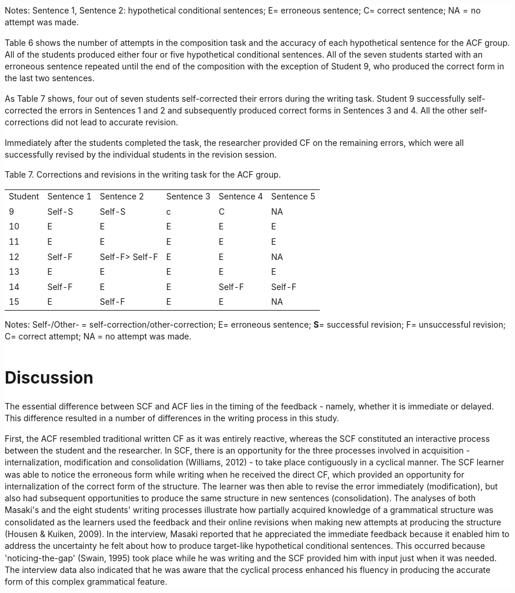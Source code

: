Notes: Sentence 1, Sentence 2: hypothetical conditional sentences; $\mathrm { E } =$ erroneous sentence; $\mathrm { C } =$ correct sentence; $\mathrm { N A } = \mathrm { n o }$ attempt was made.

Table 6 shows the number of attempts in the composition task and the accuracy of each hypothetical sentence for the ACF group. All of the students produced either four or five hypothetical conditional sentences. All of the seven students started with an erroneous sentence repeated until the end of the composition with the exception of Student 9, who produced the correct form in the last two sentences.

As Table 7 shows, four out of seven students self-corrected their errors during the writing task. Student 9 successfully self-corrected the errors in Sentences 1 and 2 and subsequently produced correct forms in Sentences 3 and 4. All the other self-corrections did not lead to accurate revision.

Immediately after the students completed the task, the researcher provided CF on the remaining errors, which were all successfully revised by the individual students in the revision session.

Table 7.  Corrections and revisions in the writing task for the ACF group.   

<html><body><table><tr><td>Student</td><td>Sentence 1</td><td>Sentence 2</td><td>Sentence 3</td><td>Sentence 4</td><td>Sentence 5</td></tr><tr><td>9</td><td>Self-S</td><td>Self-S</td><td>c</td><td>C</td><td>NA</td></tr><tr><td>10</td><td>E</td><td>E</td><td>E</td><td>E</td><td>E</td></tr><tr><td>11</td><td>E</td><td>E</td><td>E</td><td>E</td><td>E</td></tr><tr><td>12</td><td>Self-F</td><td>Self-F&gt; Self-F</td><td>E</td><td>E</td><td>NA</td></tr><tr><td>13</td><td>E</td><td>E</td><td>E</td><td>E</td><td>E</td></tr><tr><td>14</td><td>Self-F</td><td>E</td><td>E</td><td>Self-F</td><td>Self-F</td></tr><tr><td>15</td><td>E</td><td>Self-F</td><td>E</td><td>E</td><td>NA</td></tr></table></body></html>

Notes: Self-/Other- $=$ self-correction/other-correction; $\mathrm { E = }$ erroneous sentence; $\mathbf { S } =$ successful revision; $\mathrm { F } =$ unsuccessful revision; $\mathrm { C } =$ correct attempt; NA $=$ no attempt was made.

# Discussion

The essential difference between SCF and ACF lies in the timing of the feedback - namely, whether it is immediate or delayed. This difference resulted in a number of differences in the writing process in this study.

First, the ACF resembled traditional written CF as it was entirely reactive, whereas the SCF constituted an interactive process between the student and the researcher. In SCF, there is an opportunity for the three processes involved in acquisition - internalization, modification and consolidation (Williams, 2012) - to take place contiguously in a cyclical manner. The SCF learner was able to notice the erroneous form while writing when he received the direct CF, which provided an opportunity for internalization of the correct form of the structure. The learner was then able to revise the error immediately (modification), but also had subsequent opportunities to produce the same structure in new sentences (consolidation). The analyses of both Masaki's and the eight students' writing processes illustrate how partially acquired knowledge of a grammatical structure was consolidated as the learners used the feedback and their online revisions when making new attempts at producing the structure (Housen & Kuiken, 2009). In the interview, Masaki reported that he appreciated the immediate feedback because it enabled him to address the uncertainty he felt about how to produce target-like hypothetical conditional sentences. This occurred because 'noticing-the-gap' (Swain, 1995) took place while he was writing and the SCF provided him with input just when it was needed. The interview data also indicated that he was aware that the cyclical process enhanced his fluency in producing the accurate form of this complex grammatical feature.
